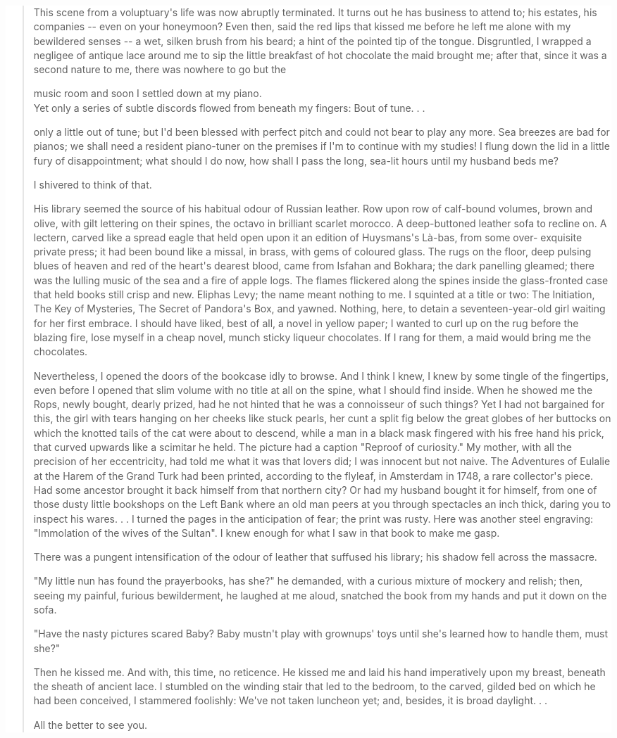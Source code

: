 > This scene from a voluptuary's life was now abruptly terminated. It turns out he has business to attend to; his estates, his companies -- even on your honeymoon? Even then, said the red lips that kissed me before he left me alone with my bewildered senses -- a wet, silken brush from his beard; a hint of the pointed tip of the tongue. Disgruntled, I wrapped a negligee of antique lace around me to sip the little breakfast of hot chocolate the maid brought me; after that, since it was a second nature to me, there was nowhere to go but the
> 
> music room and soon I settled down at my piano.  
> Yet only a series of subtle discords flowed from beneath my fingers: Bout of tune. . .
> 
> only a little out of tune; but I'd been blessed with perfect pitch and could not bear to play any more. Sea breezes are bad for pianos; we shall need a resident piano-tuner on the premises if I'm to continue with my studies! I flung down the lid in a little fury of disappointment; what should I do now, how shall I pass the long, sea-lit hours until my husband beds me?
> 
> I shivered to think of that.
> 
> His library seemed the source of his habitual odour of Russian leather. Row upon row of calf-bound volumes, brown and olive, with gilt lettering on their spines, the octavo in brilliant scarlet morocco. A deep-buttoned leather sofa to recline on. A lectern, carved like a spread eagle that held open upon it an edition of Huysmans's Là-bas, from some over- exquisite private press; it had been bound like a missal, in brass, with gems of coloured glass. The rugs on the floor, deep pulsing blues of heaven and red of the heart's dearest blood, came from Isfahan and Bokhara; the dark panelling gleamed; there was the lulling music of the sea and a fire of apple logs. The flames flickered along the spines inside the glass-fronted case that held books still crisp and new. Eliphas Levy; the name meant nothing to me. I squinted at a title or two: The Initiation, The Key of Mysteries, The Secret of Pandora's Box, and yawned. Nothing, here, to detain a seventeen-year-old girl waiting for her first embrace. I should have liked, best of all, a novel in yellow paper; I wanted to curl up on the rug before the blazing fire, lose myself in a cheap novel, munch sticky liqueur chocolates. If I rang for them, a maid would bring me the chocolates.
> 
> Nevertheless, I opened the doors of the bookcase idly to browse. And I think I knew, I knew by some tingle of the fingertips, even before I opened that slim volume with no title at all on the spine, what I should find inside. When he showed me the Rops, newly bought, dearly prized, had he not hinted that he was a connoisseur of such things? Yet I had not bargained for this, the girl with tears hanging on her cheeks like stuck pearls, her cunt a split fig below the great globes of her buttocks on which the knotted tails of the cat were about to descend, while a man in a black mask fingered with his free hand his prick, that curved upwards like a scimitar he held. The picture had a caption "Reproof of curiosity." My mother, with all the precision of her eccentricity, had told me what it was that lovers did; I was innocent but not naive. The Adventures of Eulalie at the Harem of the Grand Turk had been printed, according to the flyleaf, in Amsterdam in 1748, a rare collector's piece. Had some ancestor brought it back himself from that northern city? Or had my husband bought it for himself, from one of those dusty little bookshops on the Left Bank where an old man peers at you through spectacles an inch thick, daring you to inspect his wares. . . I turned the pages in the anticipation of fear; the print was rusty. Here was another steel engraving: "Immolation of the wives of the Sultan". I knew enough for what I saw in that book to make me gasp.
> 
> There was a pungent intensification of the odour of leather that suffused his library; his shadow fell across the massacre.
> 
> "My little nun has found the prayerbooks, has she?" he demanded, with a curious mixture of mockery and relish; then, seeing my painful, furious bewilderment, he laughed at me aloud, snatched the book from my hands and put it down on the sofa.
> 
> "Have the nasty pictures scared Baby? Baby mustn't play with grownups' toys until she's learned how to handle them, must she?"
> 
> Then he kissed me. And with, this time, no reticence. He kissed me and laid his hand imperatively upon my breast, beneath the sheath of ancient lace. I stumbled on the winding stair that led to the bedroom, to the carved, gilded bed on which he had been conceived, I stammered foolishly: We've not taken luncheon yet; and, besides, it is broad daylight. . .
> 
> All the better to see you.
> 